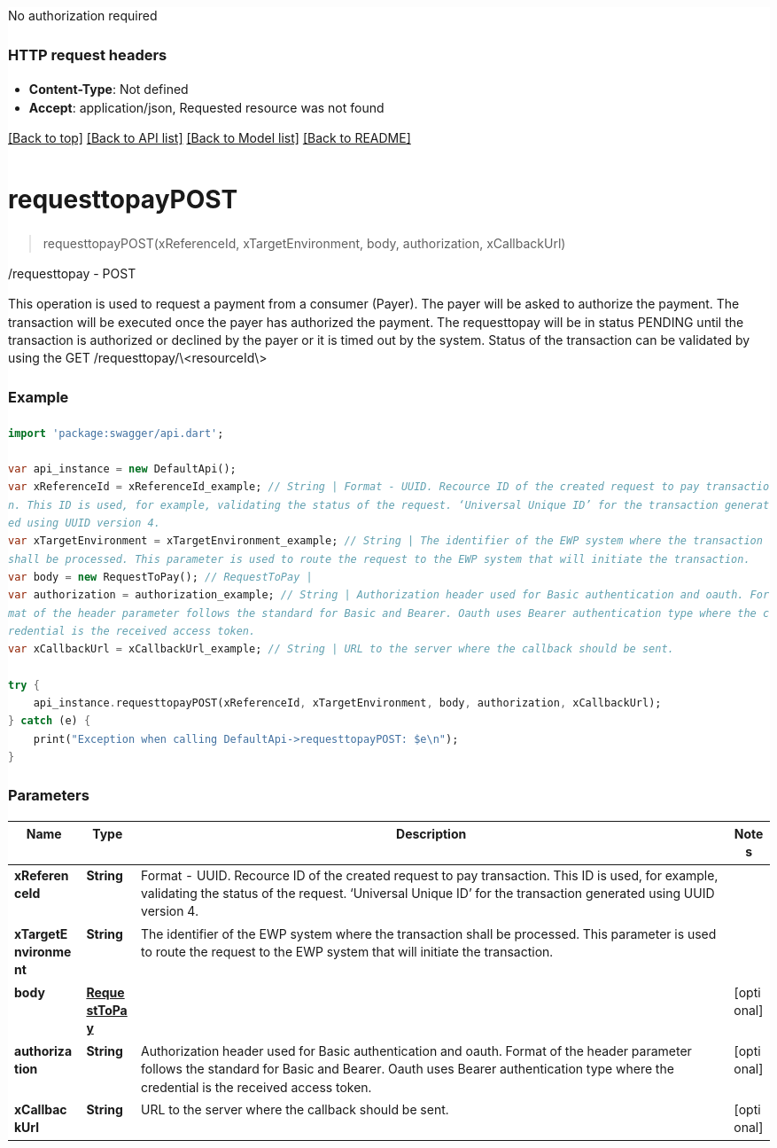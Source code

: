 No authorization required

### HTTP request headers

 - **Content-Type**: Not defined
 - **Accept**: application/json, Requested resource was not found

[[Back to top]](#) [[Back to API list]](../README.md#documentation-for-api-endpoints) [[Back to Model list]](../README.md#documentation-for-models) [[Back to README]](../README.md)

# **requesttopayPOST**
> requesttopayPOST(xReferenceId, xTargetEnvironment, body, authorization, xCallbackUrl)

/requesttopay - POST

This operation is used to request a payment from a consumer (Payer). The payer will be asked to authorize the payment. The transaction will be executed once the payer has authorized the payment. The requesttopay will be in status PENDING until the transaction is authorized or declined by the payer or it is timed out by the system.   Status of the transaction can be validated by using the GET /requesttopay/\\<resourceId\\>

### Example
```dart
import 'package:swagger/api.dart';

var api_instance = new DefaultApi();
var xReferenceId = xReferenceId_example; // String | Format - UUID. Recource ID of the created request to pay transaction. This ID is used, for example, validating the status of the request. ‘Universal Unique ID’ for the transaction generated using UUID version 4.
var xTargetEnvironment = xTargetEnvironment_example; // String | The identifier of the EWP system where the transaction shall be processed. This parameter is used to route the request to the EWP system that will initiate the transaction.
var body = new RequestToPay(); // RequestToPay | 
var authorization = authorization_example; // String | Authorization header used for Basic authentication and oauth. Format of the header parameter follows the standard for Basic and Bearer. Oauth uses Bearer authentication type where the credential is the received access token.
var xCallbackUrl = xCallbackUrl_example; // String | URL to the server where the callback should be sent.

try {
    api_instance.requesttopayPOST(xReferenceId, xTargetEnvironment, body, authorization, xCallbackUrl);
} catch (e) {
    print("Exception when calling DefaultApi->requesttopayPOST: $e\n");
}
```

### Parameters

Name | Type | Description  | Notes
------------- | ------------- | ------------- | -------------
 **xReferenceId** | **String**| Format - UUID. Recource ID of the created request to pay transaction. This ID is used, for example, validating the status of the request. ‘Universal Unique ID’ for the transaction generated using UUID version 4. | 
 **xTargetEnvironment** | **String**| The identifier of the EWP system where the transaction shall be processed. This parameter is used to route the request to the EWP system that will initiate the transaction. | 
 **body** | [**RequestToPay**](RequestToPay.md)|  | [optional] 
 **authorization** | **String**| Authorization header used for Basic authentication and oauth. Format of the header parameter follows the standard for Basic and Bearer. Oauth uses Bearer authentication type where the credential is the received access token. | [optional] 
 **xCallbackUrl** | **String**| URL to the server where the callback should be sent. | [optional] 
